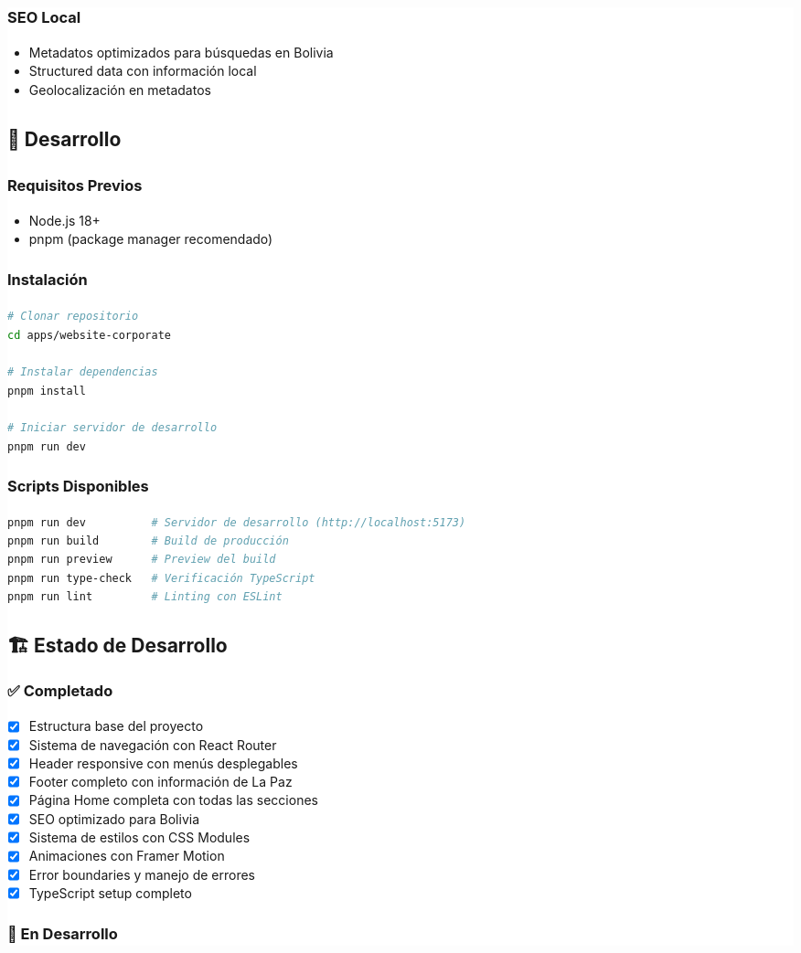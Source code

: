 ### SEO Local

- Metadatos optimizados para búsquedas en Bolivia
- Structured data con información local
- Geolocalización en metadatos

## 🚀 Desarrollo

### Requisitos Previos

- Node.js 18+
- pnpm (package manager recomendado)

### Instalación

```bash
# Clonar repositorio
cd apps/website-corporate

# Instalar dependencias
pnpm install

# Iniciar servidor de desarrollo
pnpm run dev
```

### Scripts Disponibles

```bash
pnpm run dev          # Servidor de desarrollo (http://localhost:5173)
pnpm run build        # Build de producción
pnpm run preview      # Preview del build
pnpm run type-check   # Verificación TypeScript
pnpm run lint         # Linting con ESLint
```

## 🏗️ Estado de Desarrollo

### ✅ Completado

- [x] Estructura base del proyecto
- [x] Sistema de navegación con React Router
- [x] Header responsive con menús desplegables
- [x] Footer completo con información de La Paz
- [x] Página Home completa con todas las secciones
- [x] SEO optimizado para Bolivia
- [x] Sistema de estilos con CSS Modules
- [x] Animaciones con Framer Motion
- [x] Error boundaries y manejo de errores
- [x] TypeScript setup completo

### 🚧 En Desarrollo
